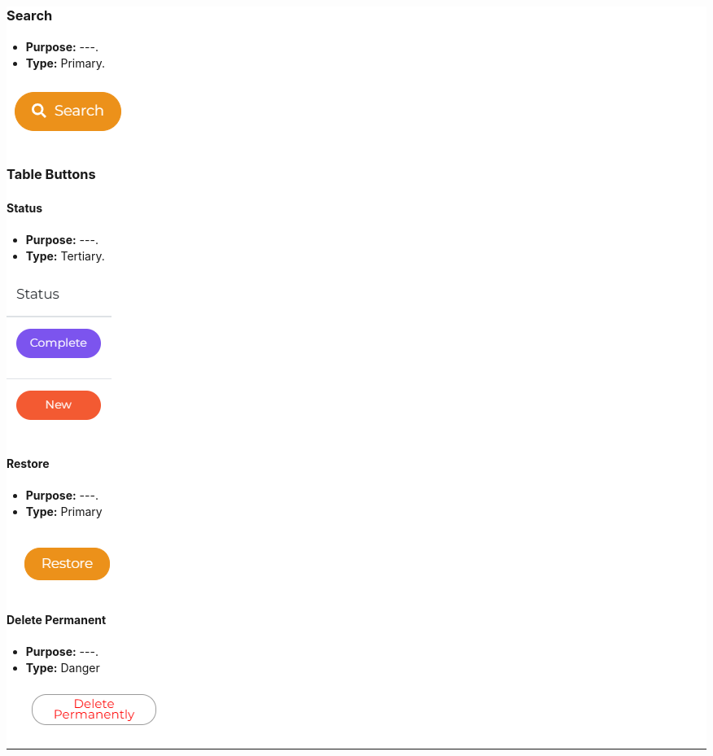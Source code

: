 ### **Search** <a id="oncall-trash-search-button"></a>

- **Purpose:** ---.
- **Type:** Primary.

![Search Button](/docs/assets//search-primary-icon_button.png)

### Table Buttons

#### **Status** <a id="oncall-trash-status-button"></a>

- **Purpose:** ---.
- **Type:** Tertiary.

![On Call Status Button](/docs/assets/oncall-status_button.png)

#### **Restore** <a id="oncall-trash-restore-button"></a>

- **Purpose:** ---.
- **Type:** Primary

![Restore Button](/docs/assets/restore_button.png)

#### **Delete Permanent** <a id="oncall-trash-delete-permanent-button"></a>

- **Purpose:** ---.
- **Type:** Danger

![Delete Permanent Button](/docs/assets/delete-permanent_button.png)

---
